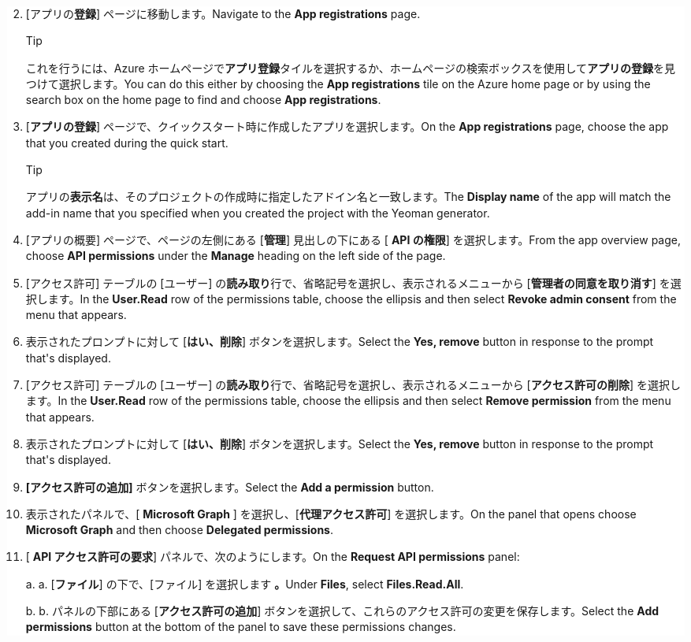 2. <span data-ttu-id="d70d8-123">[アプリの**登録**] ページに移動します。</span><span class="sxs-lookup"><span data-stu-id="d70d8-123">Navigate to the **App registrations** page.</span></span>
    > [!TIP]
    > <span data-ttu-id="d70d8-124">これを行うには、Azure ホームページで**アプリ登録**タイルを選択するか、ホームページの検索ボックスを使用して**アプリの登録**を見つけて選択します。</span><span class="sxs-lookup"><span data-stu-id="d70d8-124">You can do this either by choosing the **App registrations** tile on the Azure home page or by using the search box on the home page to find and choose **App registrations**.</span></span>

3. <span data-ttu-id="d70d8-125">[**アプリの登録**] ページで、クイックスタート時に作成したアプリを選択します。</span><span class="sxs-lookup"><span data-stu-id="d70d8-125">On the **App registrations** page, choose the app that you created during the quick start.</span></span> 
    > [!TIP]
    > <span data-ttu-id="d70d8-126">アプリの**表示名**は、そのプロジェクトの作成時に指定したアドイン名と一致します。</span><span class="sxs-lookup"><span data-stu-id="d70d8-126">The **Display name** of the app will match the add-in name that you specified when you created the project with the Yeoman generator.</span></span>

4. <span data-ttu-id="d70d8-127">[アプリの概要] ページで、ページの左側にある [**管理**] 見出しの下にある [ **API の権限**] を選択します。</span><span class="sxs-lookup"><span data-stu-id="d70d8-127">From the app overview page, choose **API permissions** under the **Manage** heading on the left side of the page.</span></span>

5. <span data-ttu-id="d70d8-128">[アクセス許可] テーブルの [ユーザー] の**読み取り**行で、省略記号を選択し、表示されるメニューから [**管理者の同意を取り消す**] を選択します。</span><span class="sxs-lookup"><span data-stu-id="d70d8-128">In the **User.Read** row of the permissions table, choose the ellipsis and then select **Revoke admin consent** from the menu that appears.</span></span>

6. <span data-ttu-id="d70d8-129">表示されたプロンプトに対して [**はい、削除**] ボタンを選択します。</span><span class="sxs-lookup"><span data-stu-id="d70d8-129">Select the **Yes, remove** button in response to the prompt that's displayed.</span></span>

7. <span data-ttu-id="d70d8-130">[アクセス許可] テーブルの [ユーザー] の**読み取り**行で、省略記号を選択し、表示されるメニューから [**アクセス許可の削除**] を選択します。</span><span class="sxs-lookup"><span data-stu-id="d70d8-130">In the **User.Read** row of the permissions table, choose the ellipsis and then select **Remove permission** from the menu that appears.</span></span>

8. <span data-ttu-id="d70d8-131">表示されたプロンプトに対して [**はい、削除**] ボタンを選択します。</span><span class="sxs-lookup"><span data-stu-id="d70d8-131">Select the **Yes, remove** button in response to the prompt that's displayed.</span></span>

9. <span data-ttu-id="d70d8-132">**[アクセス許可の追加]** ボタンを選択します。</span><span class="sxs-lookup"><span data-stu-id="d70d8-132">Select the **Add a permission** button.</span></span>

10. <span data-ttu-id="d70d8-133">表示されたパネルで、[ **Microsoft Graph** ] を選択し、[**代理アクセス許可**] を選択します。</span><span class="sxs-lookup"><span data-stu-id="d70d8-133">On the panel that opens choose **Microsoft Graph** and then choose **Delegated permissions**.</span></span>

11. <span data-ttu-id="d70d8-134">[ **API アクセス許可の要求**] パネルで、次のようにします。</span><span class="sxs-lookup"><span data-stu-id="d70d8-134">On the **Request API permissions** panel:</span></span>

    <span data-ttu-id="d70d8-135">a. </span><span class="sxs-lookup"><span data-stu-id="d70d8-135">a.</span></span> <span data-ttu-id="d70d8-136">[**ファイル**] の下で、[ファイル] を選択します **。**</span><span class="sxs-lookup"><span data-stu-id="d70d8-136">Under **Files**, select **Files.Read.All**.</span></span>

    <span data-ttu-id="d70d8-137">b. </span><span class="sxs-lookup"><span data-stu-id="d70d8-137">b.</span></span> <span data-ttu-id="d70d8-138">パネルの下部にある [**アクセス許可の追加**] ボタンを選択して、これらのアクセス許可の変更を保存します。</span><span class="sxs-lookup"><span data-stu-id="d70d8-138">Select the **Add permissions** button at the bottom of the panel to save these permissions changes.</span></span>
